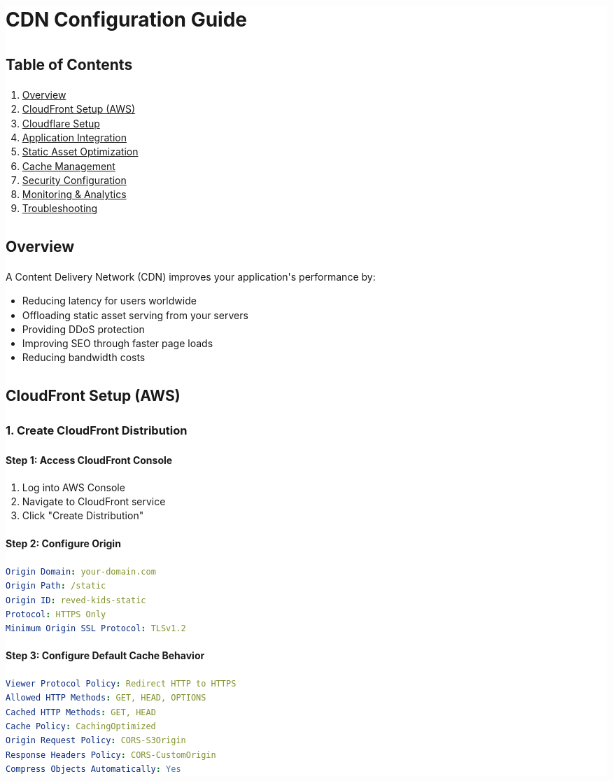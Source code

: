 # CDN Configuration Guide

## Table of Contents
1. [Overview](#overview)
2. [CloudFront Setup (AWS)](#cloudfront-setup-aws)
3. [Cloudflare Setup](#cloudflare-setup)
4. [Application Integration](#application-integration)
5. [Static Asset Optimization](#static-asset-optimization)
6. [Cache Management](#cache-management)
7. [Security Configuration](#security-configuration)
8. [Monitoring & Analytics](#monitoring--analytics)
9. [Troubleshooting](#troubleshooting)

## Overview

A Content Delivery Network (CDN) improves your application's performance by:
- Reducing latency for users worldwide
- Offloading static asset serving from your servers
- Providing DDoS protection
- Improving SEO through faster page loads
- Reducing bandwidth costs

## CloudFront Setup (AWS)

### 1. Create CloudFront Distribution

#### Step 1: Access CloudFront Console
1. Log into AWS Console
2. Navigate to CloudFront service
3. Click "Create Distribution"

#### Step 2: Configure Origin
```yaml
Origin Domain: your-domain.com
Origin Path: /static
Origin ID: reved-kids-static
Protocol: HTTPS Only
Minimum Origin SSL Protocol: TLSv1.2
```

#### Step 3: Configure Default Cache Behavior
```yaml
Viewer Protocol Policy: Redirect HTTP to HTTPS
Allowed HTTP Methods: GET, HEAD, OPTIONS
Cached HTTP Methods: GET, HEAD
Cache Policy: CachingOptimized
Origin Request Policy: CORS-S3Origin
Response Headers Policy: CORS-CustomOrigin
Compress Objects Automatically: Yes
```
